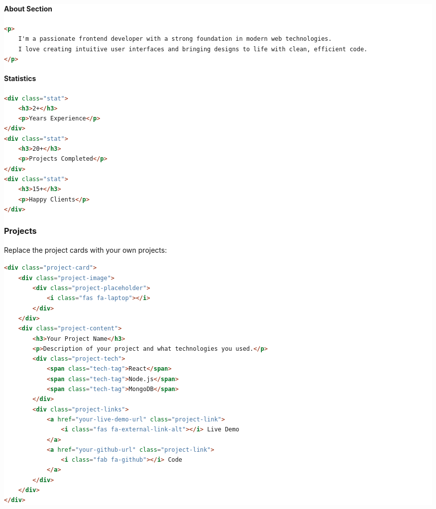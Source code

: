 #### About Section
```html
<p>
    I'm a passionate frontend developer with a strong foundation in modern web technologies. 
    I love creating intuitive user interfaces and bringing designs to life with clean, efficient code.
</p>
```

#### Statistics
```html
<div class="stat">
    <h3>2+</h3>
    <p>Years Experience</p>
</div>
<div class="stat">
    <h3>20+</h3>
    <p>Projects Completed</p>
</div>
<div class="stat">
    <h3>15+</h3>
    <p>Happy Clients</p>
</div>
```

### Projects

Replace the project cards with your own projects:

```html
<div class="project-card">
    <div class="project-image">
        <div class="project-placeholder">
            <i class="fas fa-laptop"></i>
        </div>
    </div>
    <div class="project-content">
        <h3>Your Project Name</h3>
        <p>Description of your project and what technologies you used.</p>
        <div class="project-tech">
            <span class="tech-tag">React</span>
            <span class="tech-tag">Node.js</span>
            <span class="tech-tag">MongoDB</span>
        </div>
        <div class="project-links">
            <a href="your-live-demo-url" class="project-link">
                <i class="fas fa-external-link-alt"></i> Live Demo
            </a>
            <a href="your-github-url" class="project-link">
                <i class="fab fa-github"></i> Code
            </a>
        </div>
    </div>
</div>
```
